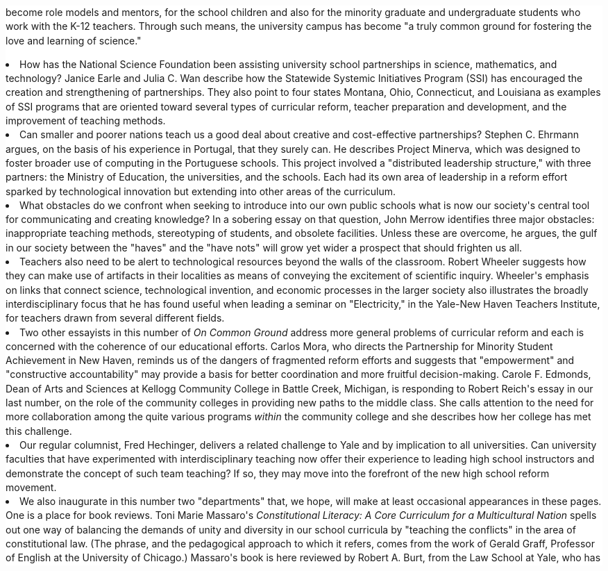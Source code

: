 become role models and mentors, for the school children and also for the
minority graduate and undergraduate students who work with the K-12
teachers. Through such means, the university campus has become "a truly
common ground for fostering the love and learning of science."
</li><li>How has the National Science Foundation been assisting university
school partnerships in science, mathematics, and technology? Janice Earle
and Julia C. Wan describe how the Statewide Systemic Initiatives Program
(SSI) has encouraged the creation and strengthening of partnerships. They
also point to four states   Montana, Ohio, Connecticut, and Louisiana   as
examples of SSI programs that are oriented toward several types of
curricular reform, teacher preparation and development, and the
improvement of teaching methods.
</li><li>Can smaller and poorer nations teach us a good deal about creative and
cost-effective partnerships? Stephen C. Ehrmann argues, on the basis of
his experience in Portugal, that they surely can. He describes Project
Minerva, which was designed to foster broader use of computing in the
Portuguese schools. This project involved a "distributed leadership
structure," with three partners: the Ministry of Education, the
universities, and the schools. Each had its own area of leadership in a
reform effort sparked by technological innovation but extending into other
areas of the curriculum.
</li><li>What obstacles do we confront when seeking to introduce into our own
public schools what is now our society's central tool for communicating
and creating knowledge? In a sobering essay on that question, John Merrow
identifies three major obstacles: inappropriate teaching methods,
stereotyping of students, and obsolete facilities. Unless these are
overcome, he argues, the gulf in our society between the "haves" and the
"have nots" will grow yet wider   a prospect that should frighten us all.
</li><li>Teachers also need to be alert to technological resources beyond the
walls of the classroom. Robert Wheeler suggests how they can make use of
artifacts in their localities as means of conveying the excitement of
scientific inquiry. Wheeler's emphasis on links that connect science,
technological invention, and economic processes in the larger society also
illustrates the broadly interdisciplinary focus that he has found useful
when leading a seminar on "Electricity," in the Yale-New Haven Teachers
Institute, for teachers drawn from several different fields.
</li><li>Two other essayists in this number of <i>On Common Ground</i>  address
more general problems of curricular reform   and each is concerned with
the coherence of our educational efforts. Carlos Mora, who directs the
Partnership for Minority Student Achievement in New Haven, reminds us of
the dangers of fragmented reform efforts and suggests that "empowerment"
and "constructive accountability" may provide a basis for better
coordination and more fruitful decision-making. Carole F. Edmonds, Dean of
Arts and Sciences at Kellogg Community College in Battle Creek, Michigan,
is responding to Robert Reich's essay in our last number, on the role of
the community colleges in providing new paths to the middle class. She
calls attention to the need for more collaboration among the quite various
programs <i>within</i> the community college   and she describes how her
college has met this challenge.
</li><li>Our regular columnist, Fred Hechinger, delivers a related challenge to
Yale   and by implication to all universities. Can university faculties
that have experimented with interdisciplinary teaching now offer their
experience to leading high school instructors and demonstrate the concept
of such team teaching? If so, they may move into the forefront of the new
high school reform movement.
</li><li>We also inaugurate in this number two "departments" that, we hope,
will make at least occasional appearances in these pages. One is a place
for book reviews. Toni Marie Massaro's <i>Constitutional Literacy: A Core
Curriculum for a Multicultural Nation</i> spells out one way of balancing
the demands of unity and diversity in our school curricula by "teaching
the conflicts" in the area of constitutional law. (The phrase, and the
pedagogical approach to which it refers, comes from the work of Gerald
Graff, Professor of English at the University of Chicago.) Massaro's book
is here reviewed by Robert A. Burt, from the Law School at Yale, who has